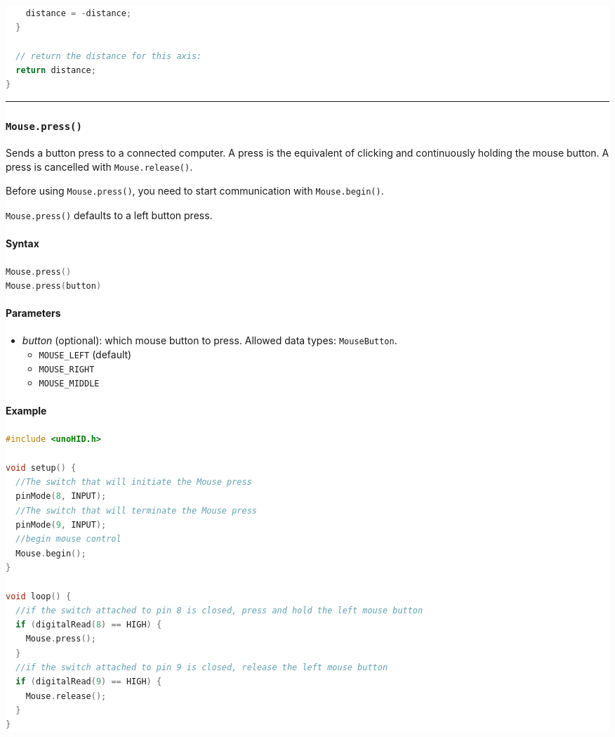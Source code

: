 ```cpp
    distance = -distance;
  }

  // return the distance for this axis:
  return distance;
}
```

___
### `Mouse.press()`

Sends a button press to a connected computer. A press is the equivalent of clicking and continuously holding the mouse button. A press is cancelled with `Mouse.release()`.

Before using `Mouse.press()`, you need to start communication with `Mouse.begin()`.

`Mouse.press()` defaults to a left button press.

#### Syntax

```cpp
Mouse.press()
Mouse.press(button)
```

#### Parameters

* _button_ (optional): which mouse button to press. Allowed data types: `MouseButton`.
    - `MOUSE_LEFT` (default)
    - `MOUSE_RIGHT`
    - `MOUSE_MIDDLE`

#### Example

```cpp
#include <unoHID.h>

void setup() {
  //The switch that will initiate the Mouse press
  pinMode(8, INPUT);
  //The switch that will terminate the Mouse press
  pinMode(9, INPUT);
  //begin mouse control
  Mouse.begin();
}

void loop() {
  //if the switch attached to pin 8 is closed, press and hold the left mouse button
  if (digitalRead(8) == HIGH) {
    Mouse.press();
  }
  //if the switch attached to pin 9 is closed, release the left mouse button
  if (digitalRead(9) == HIGH) {
    Mouse.release();
  }
}
```
